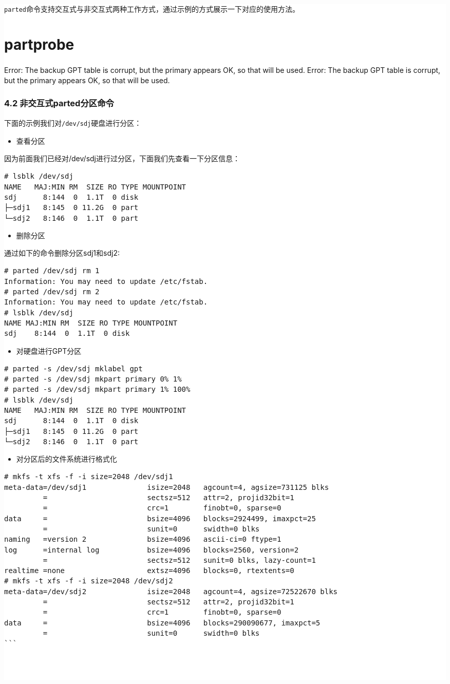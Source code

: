 ```parted```命令支持交互式与非交互式两种工作方式，通过示例的方式展示一下对应的使用方法。
# partprobe                                   
Error: The backup GPT table is corrupt, but the primary appears OK, so that will be used.
Error: The backup GPT table is corrupt, but the primary appears OK, so that will be used.
</pre>


### 4.2 非交互式parted分区命令
下面的示例我们对```/dev/sdj```硬盘进行分区：

* 查看分区

因为前面我们已经对/dev/sdj进行过分区，下面我们先查看一下分区信息：
<pre>
# lsblk /dev/sdj
NAME   MAJ:MIN RM  SIZE RO TYPE MOUNTPOINT
sdj      8:144  0  1.1T  0 disk 
├─sdj1   8:145  0 11.2G  0 part 
└─sdj2   8:146  0  1.1T  0 part 
</pre>

* 删除分区

通过如下的命令删除分区sdj1和sdj2:
<pre>
# parted /dev/sdj rm 1
Information: You may need to update /etc/fstab.
# parted /dev/sdj rm 2
Information: You may need to update /etc/fstab.
# lsblk /dev/sdj                                         
NAME MAJ:MIN RM  SIZE RO TYPE MOUNTPOINT
sdj    8:144  0  1.1T  0 disk 
</pre>

* 对硬盘进行GPT分区
<pre>
# parted -s /dev/sdj mklabel gpt
# parted -s /dev/sdj mkpart primary 0% 1%
# parted -s /dev/sdj mkpart primary 1% 100%
# lsblk /dev/sdj
NAME   MAJ:MIN RM  SIZE RO TYPE MOUNTPOINT
sdj      8:144  0  1.1T  0 disk 
├─sdj1   8:145  0 11.2G  0 part 
└─sdj2   8:146  0  1.1T  0 part 
</pre>

* 对分区后的文件系统进行格式化
<pre>
# mkfs -t xfs -f -i size=2048 /dev/sdj1
meta-data=/dev/sdj1              isize=2048   agcount=4, agsize=731125 blks
         =                       sectsz=512   attr=2, projid32bit=1
         =                       crc=1        finobt=0, sparse=0
data     =                       bsize=4096   blocks=2924499, imaxpct=25
         =                       sunit=0      swidth=0 blks
naming   =version 2              bsize=4096   ascii-ci=0 ftype=1
log      =internal log           bsize=4096   blocks=2560, version=2
         =                       sectsz=512   sunit=0 blks, lazy-count=1
realtime =none                   extsz=4096   blocks=0, rtextents=0
# mkfs -t xfs -f -i size=2048 /dev/sdj2
meta-data=/dev/sdj2              isize=2048   agcount=4, agsize=72522670 blks
         =                       sectsz=512   attr=2, projid32bit=1
         =                       crc=1        finobt=0, sparse=0
data     =                       bsize=4096   blocks=290090677, imaxpct=5
         =                       sunit=0      swidth=0 blks
```